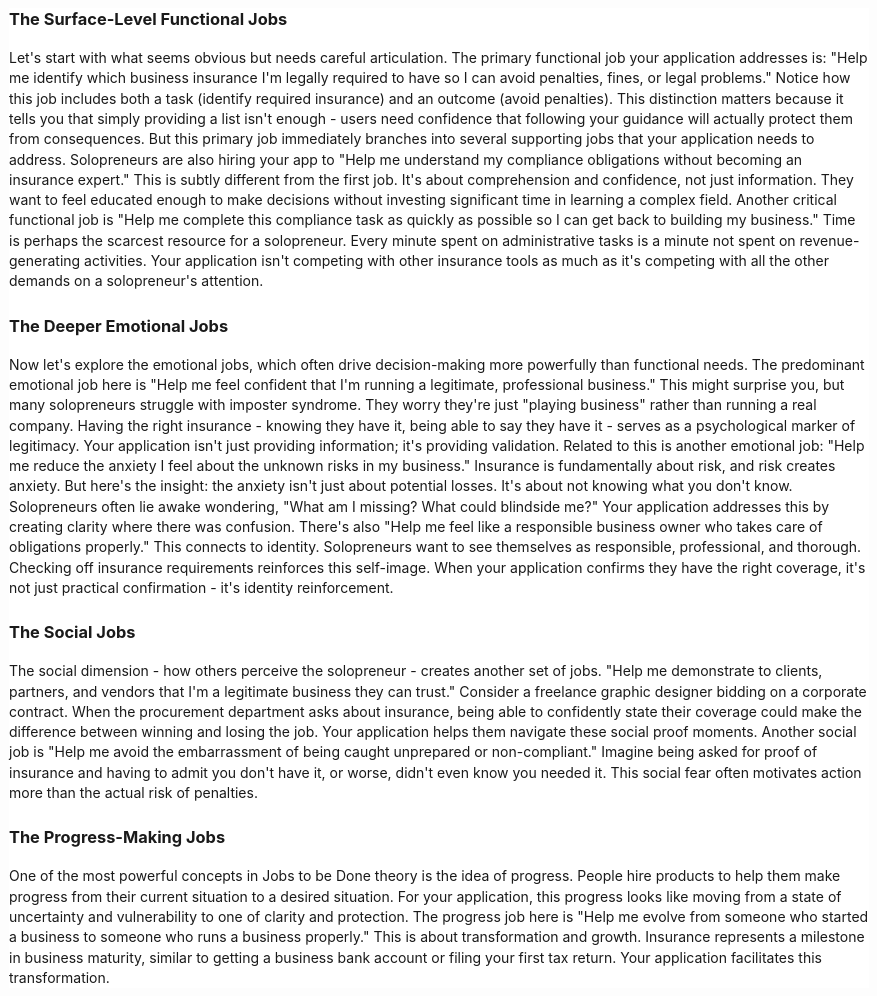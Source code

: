 ### The Surface-Level Functional Jobs
Let's start with what seems obvious but needs careful articulation. The primary functional job your application addresses is: "Help me identify which business insurance I'm legally required to have so I can avoid penalties, fines, or legal problems."
Notice how this job includes both a task (identify required insurance) and an outcome (avoid penalties). This distinction matters because it tells you that simply providing a list isn't enough - users need confidence that following your guidance will actually protect them from consequences.
But this primary job immediately branches into several supporting jobs that your application needs to address. Solopreneurs are also hiring your app to "Help me understand my compliance obligations without becoming an insurance expert." This is subtly different from the first job. It's about comprehension and confidence, not just information. They want to feel educated enough to make decisions without investing significant time in learning a complex field.
Another critical functional job is "Help me complete this compliance task as quickly as possible so I can get back to building my business." Time is perhaps the scarcest resource for a solopreneur. Every minute spent on administrative tasks is a minute not spent on revenue-generating activities. Your application isn't competing with other insurance tools as much as it's competing with all the other demands on a solopreneur's attention.

### The Deeper Emotional Jobs
Now let's explore the emotional jobs, which often drive decision-making more powerfully than functional needs. The predominant emotional job here is "Help me feel confident that I'm running a legitimate, professional business."
This might surprise you, but many solopreneurs struggle with imposter syndrome. They worry they're just "playing business" rather than running a real company. Having the right insurance - knowing they have it, being able to say they have it - serves as a psychological marker of legitimacy. Your application isn't just providing information; it's providing validation.
Related to this is another emotional job: "Help me reduce the anxiety I feel about the unknown risks in my business." Insurance is fundamentally about risk, and risk creates anxiety. But here's the insight: the anxiety isn't just about potential losses. It's about not knowing what you don't know. Solopreneurs often lie awake wondering, "What am I missing? What could blindside me?" Your application addresses this by creating clarity where there was confusion.
There's also "Help me feel like a responsible business owner who takes care of obligations properly." This connects to identity. Solopreneurs want to see themselves as responsible, professional, and thorough. Checking off insurance requirements reinforces this self-image. When your application confirms they have the right coverage, it's not just practical confirmation - it's identity reinforcement.

### The Social Jobs
The social dimension - how others perceive the solopreneur - creates another set of jobs. "Help me demonstrate to clients, partners, and vendors that I'm a legitimate business they can trust."
Consider a freelance graphic designer bidding on a corporate contract. When the procurement department asks about insurance, being able to confidently state their coverage could make the difference between winning and losing the job. Your application helps them navigate these social proof moments.
Another social job is "Help me avoid the embarrassment of being caught unprepared or non-compliant." Imagine being asked for proof of insurance and having to admit you don't have it, or worse, didn't even know you needed it. This social fear often motivates action more than the actual risk of penalties.

### The Progress-Making Jobs
One of the most powerful concepts in Jobs to be Done theory is the idea of progress. People hire products to help them make progress from their current situation to a desired situation. For your application, this progress looks like moving from a state of uncertainty and vulnerability to one of clarity and protection.
The progress job here is "Help me evolve from someone who started a business to someone who runs a business properly." This is about transformation and growth. Insurance represents a milestone in business maturity, similar to getting a business bank account or filing your first tax return. Your application facilitates this transformation.
